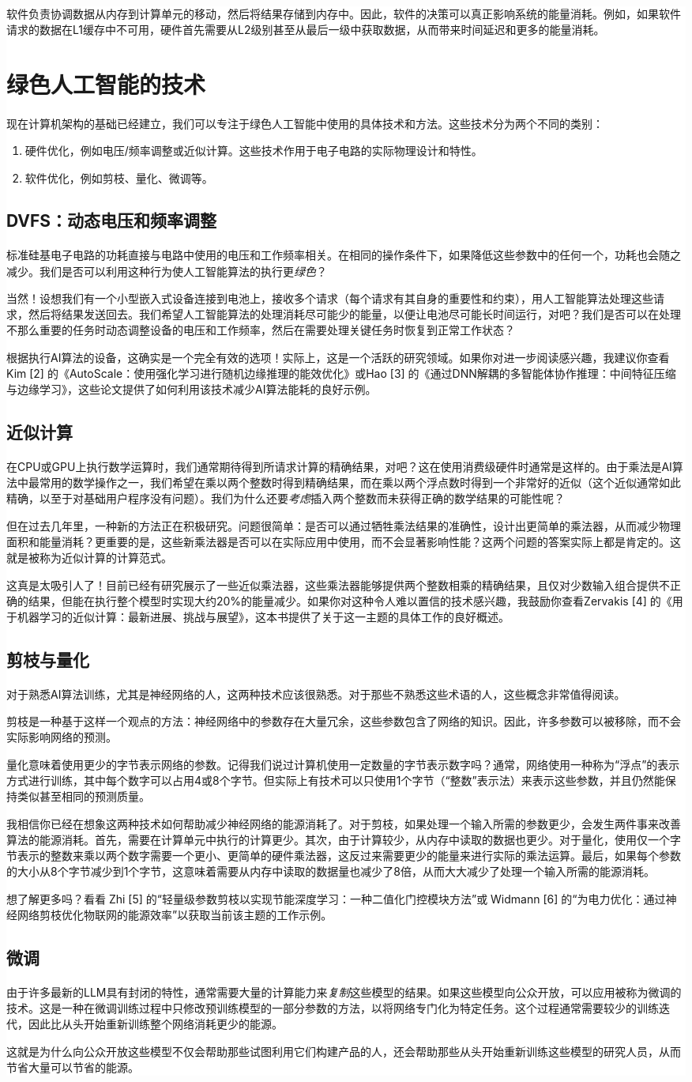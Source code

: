 软件负责协调数据从内存到计算单元的移动，然后将结果存储到内存中。因此，软件的决策可以真正影响系统的能量消耗。例如，如果软件请求的数据在L1缓存中不可用，硬件首先需要从L2级别甚至从最后一级中获取数据，从而带来时间延迟和更多的能量消耗。

# 绿色人工智能的技术

现在计算机架构的基础已经建立，我们可以专注于绿色人工智能中使用的具体技术和方法。这些技术分为两个不同的类别：

1.  硬件优化，例如电压/频率调整或近似计算。这些技术作用于电子电路的实际物理设计和特性。

1.  软件优化，例如剪枝、量化、微调等。

## DVFS：动态电压和频率调整

标准硅基电子电路的功耗直接与电路中使用的电压和工作频率相关。在相同的操作条件下，如果降低这些参数中的任何一个，功耗也会随之减少。我们是否可以利用这种行为使人工智能算法的执行更*绿色*？

当然！设想我们有一个小型嵌入式设备连接到电池上，接收多个请求（每个请求有其自身的重要性和约束），用人工智能算法处理这些请求，然后将结果发送回去。我们希望人工智能算法的处理消耗尽可能少的能量，以便让电池尽可能长时间运行，对吧？我们是否可以在处理不那么重要的任务时动态调整设备的电压和工作频率，然后在需要处理关键任务时恢复到正常工作状态？

根据执行AI算法的设备，这确实是一个完全有效的选项！实际上，这是一个活跃的研究领域。如果你对进一步阅读感兴趣，我建议你查看Kim [2] 的《AutoScale：使用强化学习进行随机边缘推理的能效优化》或Hao [3] 的《通过DNN解耦的多智能体协作推理：中间特征压缩与边缘学习》，这些论文提供了如何利用该技术减少AI算法能耗的良好示例。

## 近似计算

在CPU或GPU上执行数学运算时，我们通常期待得到所请求计算的精确结果，对吧？这在使用消费级硬件时通常是这样的。由于乘法是AI算法中最常用的数学操作之一，我们希望在乘以两个整数时得到精确结果，而在乘以两个浮点数时得到一个非常好的近似（这个近似通常如此精确，以至于对基础用户程序没有问题）。我们为什么还要*考虑*插入两个整数而未获得正确的数学结果的可能性呢？

但在过去几年里，一种新的方法正在积极研究。问题很简单：是否可以通过牺牲乘法结果的准确性，设计出更简单的乘法器，从而减少物理面积和能量消耗？更重要的是，这些新乘法器是否可以在实际应用中使用，而不会显著影响性能？这两个问题的答案实际上都是肯定的。这就是被称为近似计算的计算范式。

这真是太吸引人了！目前已经有研究展示了一些近似乘法器，这些乘法器能够提供两个整数相乘的精确结果，且仅对少数输入组合提供不正确的结果，但能在执行整个模型时实现大约20%的能量减少。如果你对这种令人难以置信的技术感兴趣，我鼓励你查看Zervakis [4] 的《用于机器学习的近似计算：最新进展、挑战与展望》，这本书提供了关于这一主题的具体工作的良好概述。

## 剪枝与量化

对于熟悉AI算法训练，尤其是神经网络的人，这两种技术应该很熟悉。对于那些不熟悉这些术语的人，这些概念非常值得阅读。

剪枝是一种基于这样一个观点的方法：神经网络中的参数存在大量冗余，这些参数包含了网络的知识。因此，许多参数可以被移除，而不会实际影响网络的预测。

量化意味着使用更少的字节表示网络的参数。记得我们说过计算机使用一定数量的字节表示数字吗？通常，网络使用一种称为“浮点”的表示方式进行训练，其中每个数字可以占用4或8个字节。但实际上有技术可以只使用1个字节（“整数”表示法）来表示这些参数，并且仍然能保持类似甚至相同的预测质量。

我相信你已经在想象这两种技术如何帮助减少神经网络的能源消耗了。对于剪枝，如果处理一个输入所需的参数更少，会发生两件事来改善算法的能源消耗。首先，需要在计算单元中执行的计算更少。其次，由于计算较少，从内存中读取的数据也更少。对于量化，使用仅一个字节表示的整数来乘以两个数字需要一个更小、更简单的硬件乘法器，这反过来需要更少的能量来进行实际的乘法运算。最后，如果每个参数的大小从8个字节减少到1个字节，这意味着需要从内存中读取的数据量也减少了8倍，从而大大减少了处理一个输入所需的能源消耗。

想了解更多吗？看看 Zhi [5] 的“轻量级参数剪枝以实现节能深度学习：一种二值化门控模块方法”或 Widmann [6] 的“为电力优化：通过神经网络剪枝优化物联网的能源效率”以获取当前该主题的工作示例。

## 微调

由于许多最新的LLM具有封闭的特性，通常需要大量的计算能力来*复制*这些模型的结果。如果这些模型向公众开放，可以应用被称为微调的技术。这是一种在微调训练过程中只修改预训练模型的一部分参数的方法，以将网络专门化为特定任务。这个过程通常需要较少的训练迭代，因此比从头开始重新训练整个网络消耗更少的能源。

这就是为什么向公众开放这些模型不仅会帮助那些试图利用它们构建产品的人，还会帮助那些从头开始重新训练这些模型的研究人员，从而节省大量可以节省的能源。
